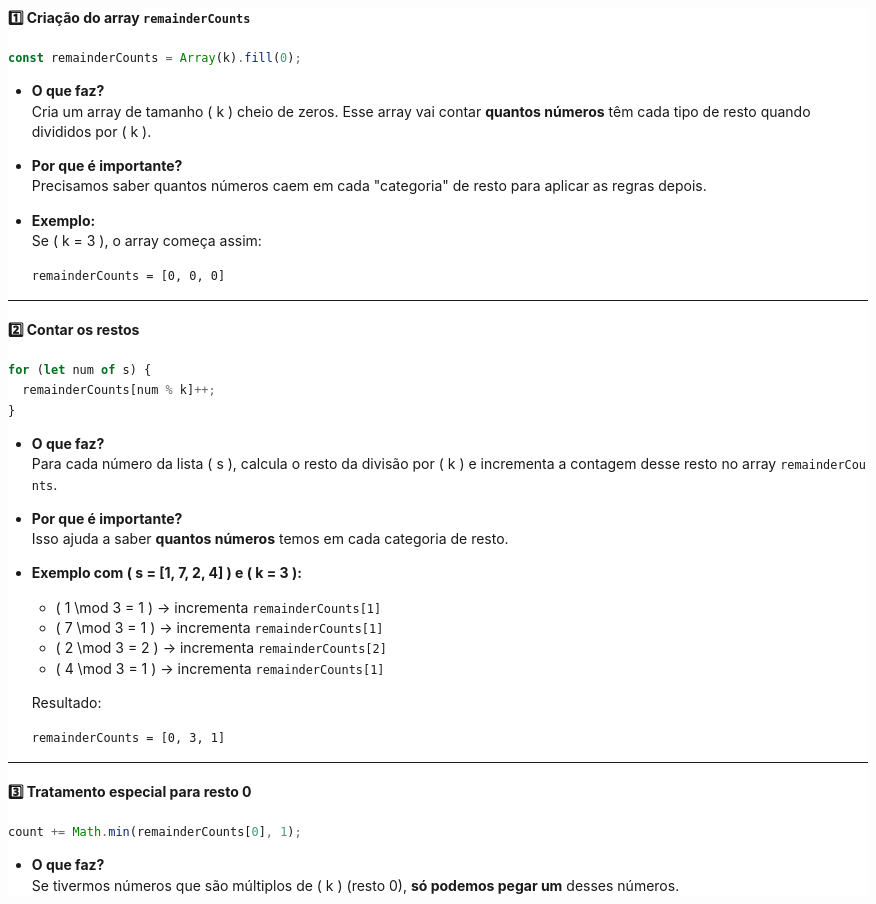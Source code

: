 
#### **1️⃣ Criação do array `remainderCounts`**

```javascript
const remainderCounts = Array(k).fill(0);
```

- **O que faz?**  
  Cria um array de tamanho \( k \) cheio de zeros. Esse array vai contar **quantos números** têm cada tipo de resto quando divididos por \( k \).

- **Por que é importante?**  
  Precisamos saber quantos números caem em cada "categoria" de resto para aplicar as regras depois.

- **Exemplo:**  
  Se \( k = 3 \), o array começa assim:
  ```
  remainderCounts = [0, 0, 0]
  ```

---

#### **2️⃣ Contar os restos**

```javascript
for (let num of s) {
  remainderCounts[num % k]++;
}
```

- **O que faz?**  
  Para cada número da lista \( s \), calcula o resto da divisão por \( k \) e incrementa a contagem desse resto no array `remainderCounts`.

- **Por que é importante?**  
  Isso ajuda a saber **quantos números** temos em cada categoria de resto.

- **Exemplo com \( s = [1, 7, 2, 4] \) e \( k = 3 \):**

  - \( 1 \mod 3 = 1 \) → incrementa `remainderCounts[1]`
  - \( 7 \mod 3 = 1 \) → incrementa `remainderCounts[1]`
  - \( 2 \mod 3 = 2 \) → incrementa `remainderCounts[2]`
  - \( 4 \mod 3 = 1 \) → incrementa `remainderCounts[1]`

  Resultado:

  ```
  remainderCounts = [0, 3, 1]
  ```

---

#### **3️⃣ Tratamento especial para resto 0**

```javascript
count += Math.min(remainderCounts[0], 1);
```

- **O que faz?**  
  Se tivermos números que são múltiplos de \( k \) (resto 0), **só podemos pegar um** desses números.
